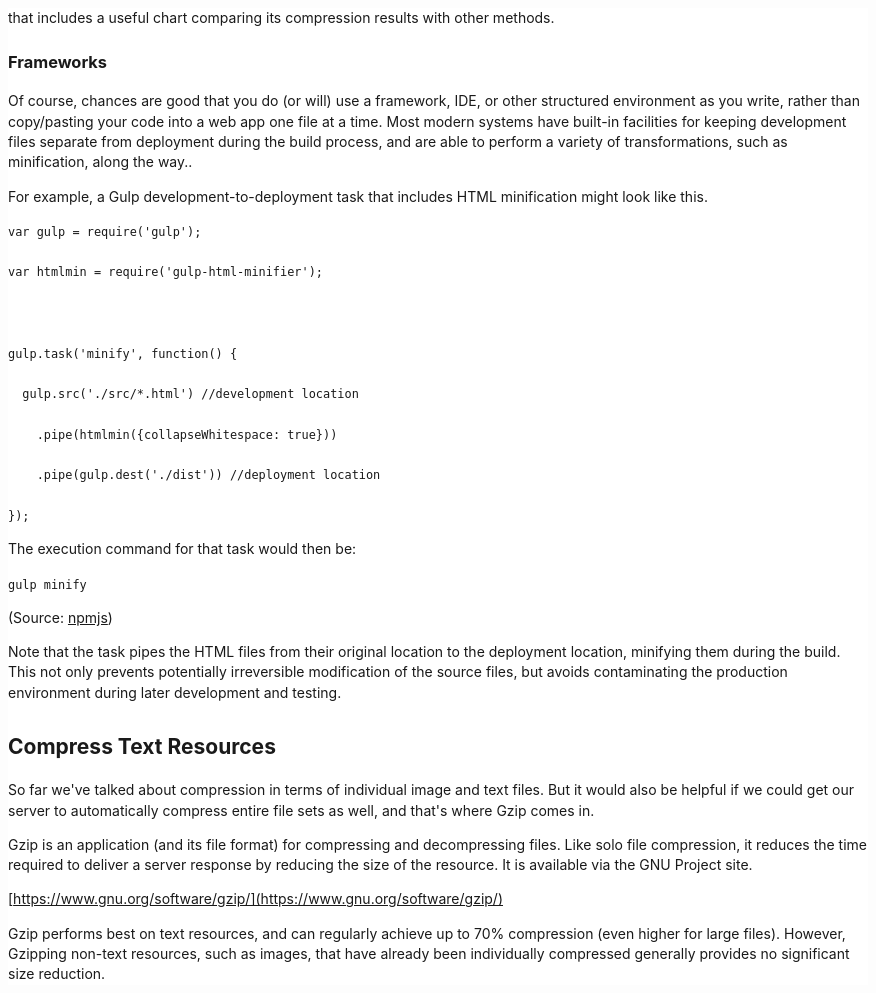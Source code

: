 that includes a useful chart comparing its compression results with other methods.

### Frameworks

Of course, chances are good that you do (or will) use a framework, IDE, or other structured 
environment as you write, rather than copy/pasting your code into a web app one file at a time. 
Most modern systems have built-in facilities for keeping development files separate from 
deployment during the build process, and are able to perform a variety of transformations, 
such as minification, along the way..

For example, a Gulp development-to-deployment task that includes HTML minification might 
look like this.

```
var gulp = require('gulp');

var htmlmin = require('gulp-html-minifier');

 

gulp.task('minify', function() {

  gulp.src('./src/*.html') //development location

    .pipe(htmlmin({collapseWhitespace: true}))

    .pipe(gulp.dest('./dist')) //deployment location

});
```

The execution command for that task would then be:

`gulp minify`

(Source: [npmjs](https://www.npmjs.com/package/gulp-html-minifier))

Note that the task pipes the HTML files from their original location to the deployment 
location, minifying them during the build. This not only prevents potentially irreversible 
modification of the source files, but avoids contaminating the production environment during 
later development and testing.

## Compress Text Resources

So far we've talked about compression in terms of individual image and text files. But it 
would also be helpful if we could get our server to automatically compress entire file sets 
as well, and that's where Gzip comes in.

Gzip is an application (and its file format) for compressing and decompressing files. Like 
solo file compression, it reduces the time required to deliver a server response by reducing 
the size of the resource. It is available via the GNU Project site.

[https://www.gnu.org/software/gzip/](https://www.gnu.org/software/gzip/)

Gzip performs best on text resources, and can regularly achieve up to 70% compression (even 
higher for large files). However, Gzipping non-text resources, such as images, that have 
already been individually compressed generally provides no significant size reduction.
